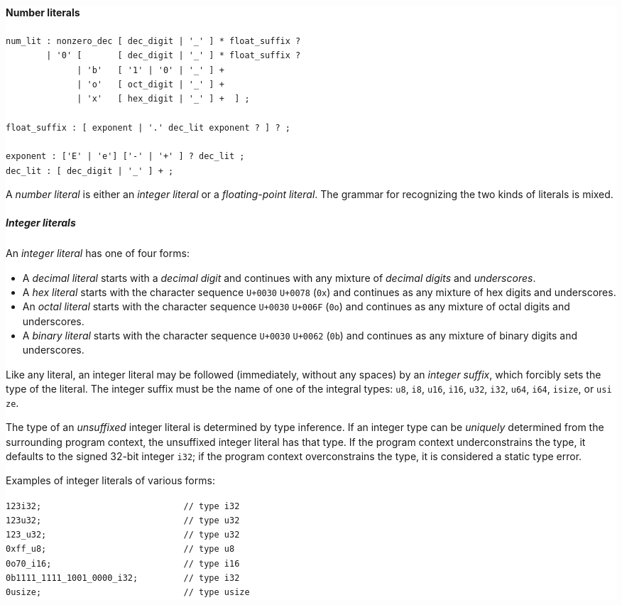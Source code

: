 #### Number literals

```{.ebnf .gram}
num_lit : nonzero_dec [ dec_digit | '_' ] * float_suffix ?
        | '0' [       [ dec_digit | '_' ] * float_suffix ?
              | 'b'   [ '1' | '0' | '_' ] +
              | 'o'   [ oct_digit | '_' ] +
              | 'x'   [ hex_digit | '_' ] +  ] ;

float_suffix : [ exponent | '.' dec_lit exponent ? ] ? ;

exponent : ['E' | 'e'] ['-' | '+' ] ? dec_lit ;
dec_lit : [ dec_digit | '_' ] + ;
```

A _number literal_ is either an _integer literal_ or a _floating-point
literal_. The grammar for recognizing the two kinds of literals is mixed.

##### Integer literals

An _integer literal_ has one of four forms:

* A _decimal literal_ starts with a *decimal digit* and continues with any
  mixture of *decimal digits* and _underscores_.
* A _hex literal_ starts with the character sequence `U+0030` `U+0078`
  (`0x`) and continues as any mixture of hex digits and underscores.
* An _octal literal_ starts with the character sequence `U+0030` `U+006F`
  (`0o`) and continues as any mixture of octal digits and underscores.
* A _binary literal_ starts with the character sequence `U+0030` `U+0062`
  (`0b`) and continues as any mixture of binary digits and underscores.

Like any literal, an integer literal may be followed (immediately,
without any spaces) by an _integer suffix_, which forcibly sets the
type of the literal. The integer suffix must be the name of one of the
integral types: `u8`, `i8`, `u16`, `i16`, `u32`, `i32`, `u64`, `i64`,
`isize`, or `usize`.

The type of an _unsuffixed_ integer literal is determined by type inference.
If an integer type can be _uniquely_ determined from the surrounding program
context, the unsuffixed integer literal has that type. If the program context
underconstrains the type, it defaults to the signed 32-bit integer `i32`; if
the program context overconstrains the type, it is considered a static type
error.

Examples of integer literals of various forms:

```
123i32;                            // type i32
123u32;                            // type u32
123_u32;                           // type u32
0xff_u8;                           // type u8
0o70_i16;                          // type i16
0b1111_1111_1001_0000_i32;         // type i32
0usize;                            // type usize
```


[book]: book/index.html
[standard]: std/index.html
[grammar]: grammar.html
[^inputformat]: Substitute definitions for the special Unicode productions are
[^cratesourcefile]: A crate is somewhat analogous to an *assembly* in the
[noalias]: http://llvm.org/docs/LangRef.html#noalias